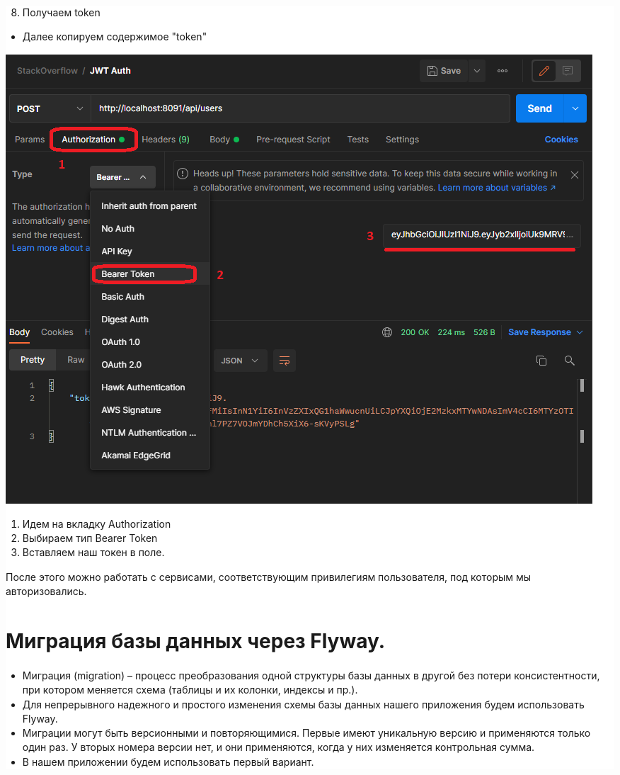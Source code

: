 8. Получаем token

- Далее копируем содержимое "token" 

![](src/main/resources/static/images/jwt_tutor/postman_2.png)

1. Идем на вкладку Authorization
2. Выбираем тип Bearer Token
3. Вставляем наш токен в поле.

После этого можно работать с сервисами, соответствующим привилегиям пользователя, под которым мы авторизовались.

# Миграция базы данных через Flyway.

- Миграция (migration) – процесс преобразования одной структуры базы данных в другой без потери консистентности, при котором меняется схема (таблицы и их колонки, индексы и пр.).
- Для непрерывного надежного и простого изменения схемы базы данных нашего приложения будем использовать Flyway.
- Миграции могут быть версионными и повторяющимися. Первые имеют уникальную версию и применяются только один раз. У вторых номера версии нет, и они применяются, когда у них изменяется контрольная сумма.
- В нашем приложении будем использовать первый вариант.

